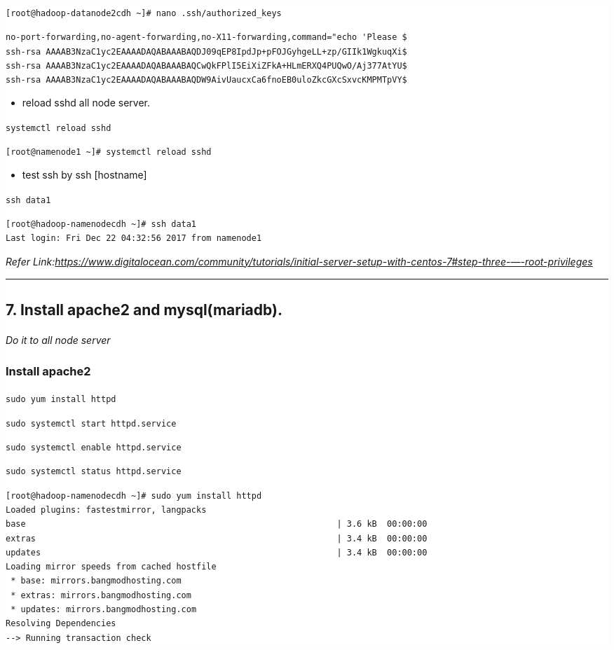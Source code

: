 ```
[root@hadoop-datanode2cdh ~]# nano .ssh/authorized_keys
```
```
no-port-forwarding,no-agent-forwarding,no-X11-forwarding,command="echo 'Please $
ssh-rsa AAAAB3NzaC1yc2EAAAADAQABAAABAQDJ09qEP8IpdJp+pFOJGyhgeLL+zp/GIIk1WgkuqXi$
ssh-rsa AAAAB3NzaC1yc2EAAAADAQABAAABAQCwQkFPlI5EiXiZFkA+HLmERXQ4PUQwO/Aj377AtYU$
ssh-rsa AAAAB3NzaC1yc2EAAAADAQABAAABAQDW9AivUaucxCa6fnoEB0uloZkcGXcSxvcKMPMTpVY$
```

- reload sshd all node server.
 
`systemctl reload sshd`

```
[root@namenode1 ~]# systemctl reload sshd
```

- test ssh by ssh [hostname]

`ssh data1`

```
[root@hadoop-namenodecdh ~]# ssh data1
Last login: Fri Dec 22 04:32:56 2017 from namenode1

```

*Refer Link:https://www.digitalocean.com/community/tutorials/initial-server-setup-with-centos-7#step-three-—-root-privileges*

---

## 7. Install apache2 and mysql(mariadb).

*Do it to all node server*

### Install apache2

`sudo yum install httpd`

`sudo systemctl start httpd.service`

`sudo systemctl enable httpd.service`

`sudo systemctl status httpd.service`

```
[root@hadoop-namenodecdh ~]# sudo yum install httpd
Loaded plugins: fastestmirror, langpacks
base                                                              | 3.6 kB  00:00:00     
extras                                                            | 3.4 kB  00:00:00     
updates                                                           | 3.4 kB  00:00:00     
Loading mirror speeds from cached hostfile
 * base: mirrors.bangmodhosting.com
 * extras: mirrors.bangmodhosting.com
 * updates: mirrors.bangmodhosting.com
Resolving Dependencies
--> Running transaction check

```
